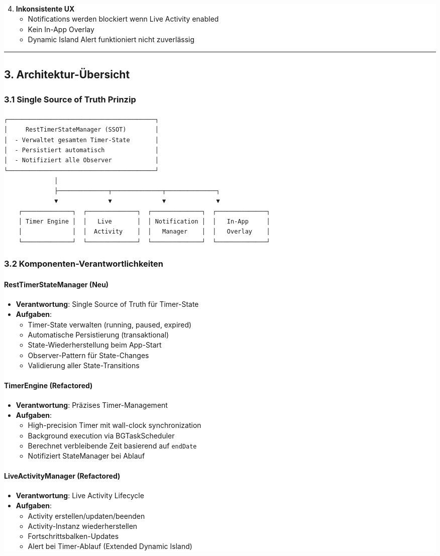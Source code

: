 4. **Inkonsistente UX**
   - Notifications werden blockiert wenn Live Activity enabled
   - Kein In-App Overlay
   - Dynamic Island Alert funktioniert nicht zuverlässig

---

## 3. Architektur-Übersicht

### 3.1 Single Source of Truth Prinzip

```
┌─────────────────────────────────────────┐
│     RestTimerStateManager (SSOT)        │
│  - Verwaltet gesamten Timer-State       │
│  - Persistiert automatisch              │
│  - Notifiziert alle Observer            │
└─────────────────────────────────────────┘
              │
              ├──────────────┬──────────────┬──────────────┐
              ▼              ▼              ▼              ▼
    ┌──────────────┐  ┌──────────────┐  ┌──────────────┐  ┌──────────────┐
    │ Timer Engine │  │   Live       │  │ Notification │  │   In-App     │
    │              │  │  Activity    │  │   Manager    │  │   Overlay    │
    └──────────────┘  └──────────────┘  └──────────────┘  └──────────────┘
```

### 3.2 Komponenten-Verantwortlichkeiten

#### RestTimerStateManager (Neu)
- **Verantwortung**: Single Source of Truth für Timer-State
- **Aufgaben**:
  - Timer-State verwalten (running, paused, expired)
  - Automatische Persistierung (transaktional)
  - State-Wiederherstellung beim App-Start
  - Observer-Pattern für State-Changes
  - Validierung aller State-Transitions

#### TimerEngine (Refactored)
- **Verantwortung**: Präzises Timer-Management
- **Aufgaben**:
  - High-precision Timer mit wall-clock synchronization
  - Background execution via BGTaskScheduler
  - Berechnet verbleibende Zeit basierend auf `endDate`
  - Notifiziert StateManager bei Ablauf

#### LiveActivityManager (Refactored)
- **Verantwortung**: Live Activity Lifecycle
- **Aufgaben**:
  - Activity erstellen/updaten/beenden
  - Activity-Instanz wiederherstellen
  - Fortschrittsbalken-Updates
  - Alert bei Timer-Ablauf (Extended Dynamic Island)
